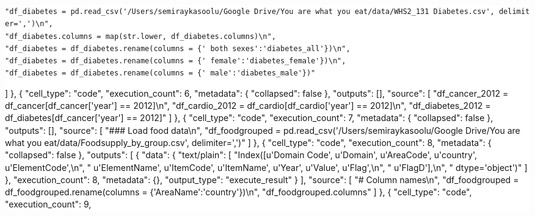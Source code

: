    "df_diabetes = pd.read_csv('/Users/semiraykasoolu/Google Drive/You are what you eat/data/WHS2_131 Diabetes.csv', delimiter=',')\n",
    "df_diabetes.columns = map(str.lower, df_diabetes.columns)\n",
    "df_diabetes = df_diabetes.rename(columns = {' both sexes':'diabetes_all'})\n",
    "df_diabetes = df_diabetes.rename(columns = {' female':'diabetes_female'})\n",
    "df_diabetes = df_diabetes.rename(columns = {' male':'diabetes_male'})"
   ]
  },
  {
   "cell_type": "code",
   "execution_count": 6,
   "metadata": {
    "collapsed": false
   },
   "outputs": [],
   "source": [
    "df_cancer_2012 = df_cancer[df_cancer['year'] == 2012]\n",
    "df_cardio_2012 = df_cardio[df_cardio['year'] == 2012]\n",
    "df_diabetes_2012 = df_diabetes[df_cancer['year'] == 2012]"
   ]
  },
  {
   "cell_type": "code",
   "execution_count": 7,
   "metadata": {
    "collapsed": false
   },
   "outputs": [],
   "source": [
    "### Load food data\n",
    "df_foodgrouped = pd.read_csv('/Users/semiraykasoolu/Google Drive/You are what you eat/data/Foodsupply_by_group.csv', delimiter=',')"
   ]
  },
  {
   "cell_type": "code",
   "execution_count": 8,
   "metadata": {
    "collapsed": false
   },
   "outputs": [
    {
     "data": {
      "text/plain": [
       "Index([u'Domain Code', u'Domain', u'AreaCode', u'country', u'ElementCode',\n",
       "       u'ElementName', u'ItemCode', u'ItemName', u'Year', u'Value', u'Flag',\n",
       "       u'FlagD'],\n",
       "      dtype='object')"
      ]
     },
     "execution_count": 8,
     "metadata": {},
     "output_type": "execute_result"
    }
   ],
   "source": [
    "# Column names\n",
    "df_foodgrouped = df_foodgrouped.rename(columns = {'AreaName':'country'})\n",
    "df_foodgrouped.columns"
   ]
  },
  {
   "cell_type": "code",
   "execution_count": 9,
